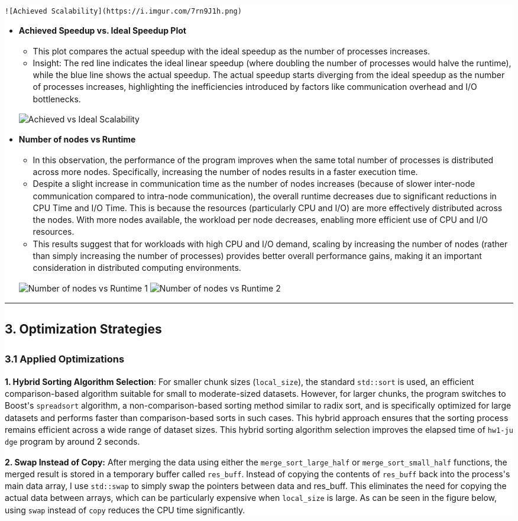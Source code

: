     ![Achieved Scalability](https://i.imgur.com/7rn9J1h.png)

- **Achieved Speedup vs. Ideal Speedup Plot**
    - This plot compares the actual speedup with the ideal speedup as the number of processes increases.
    - Insight: The red line indicates the ideal linear speedup (where doubling the number of processes would halve the runtime), while the blue line shows the actual speedup. The actual speedup starts diverging from the ideal speedup as the number of processes increases, highlighting the inefficiencies introduced by factors like communication overhead and I/O bottlenecks.

    ![Achieved vs Ideal Scalability](https://i.imgur.com/DD34c2p.png)

- **Number of nodes vs Runtime**
    - In this observation, the performance of the program improves when the same total number of processes is distributed across more nodes. Specifically, increasing the number of nodes results in a faster execution time.
    - Despite a slight increase in communication time as the number of nodes increases (because of slower inter-node communication compared to intra-node communication), the overall runtime decreases due to significant reductions in CPU Time and I/O Time. This is because the resources (particularly CPU and I/O) are more effectively distributed across the nodes. With more nodes available, the workload per node decreases, enabling more efficient use of CPU and I/O resources.
    - This results suggest that for workloads with high CPU and I/O demand, scaling by increasing the number of nodes (rather than simply increasing the number of processes) provides better overall performance gains, making it an important consideration in distributed computing environments.

    ![Number of nodes vs Runtime 1](https://i.imgur.com/N5gQodh.png)
    ![Number of nodes vs Runtime 2](https://i.imgur.com/udskXWe.png)


---

## 3. Optimization Strategies
  
### 3.1 Applied Optimizations

**1. Hybrid Sorting Algorithm Selection**: 
For smaller chunk sizes (`local_size`), the standard `std::sort` is used, an efficient comparison-based algorithm suitable for small to moderate-sized datasets. However, for larger chunks, the program switches to Boost's `spreadsort` algorithm, a non-comparison-based sorting method similar to radix sort, and is specifically optimized for large datasets and performs faster than comparison-based sorts in such cases. This hybrid approach ensures that the sorting process remains efficient across a wide range of dataset sizes. This hybrid sorting algorithm selection improves the elapsed time of `hw1-judge` program by around 2 seconds.

**2. Swap Instead of Copy:** 
After merging the data using either the `merge_sort_large_half` or `merge_sort_small_half` functions, the merged result is stored in a temporary buffer called `res_buff`. Instead of copying the contents of `res_buff` back into the process's main data array, I use `std::swap` to simply swap the pointers between data and res_buff. This eliminates the need for copying the actual data between arrays, which can be particularly expensive when `local_size` is large. As can be seen in the figure below, using `swap` instead of `copy` reduces the CPU time significantly.
